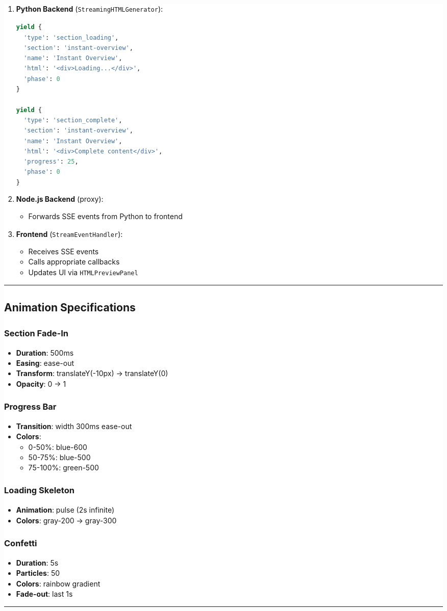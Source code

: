 1. **Python Backend** (`StreamingHTMLGenerator`):
   ```python
   yield {
     'type': 'section_loading',
     'section': 'instant-overview',
     'name': 'Instant Overview',
     'html': '<div>Loading...</div>',
     'phase': 0
   }
   
   yield {
     'type': 'section_complete',
     'section': 'instant-overview',
     'name': 'Instant Overview',
     'html': '<div>Complete content</div>',
     'progress': 25,
     'phase': 0
   }
   ```

2. **Node.js Backend** (proxy):
   - Forwards SSE events from Python to frontend

3. **Frontend** (`StreamEventHandler`):
   - Receives SSE events
   - Calls appropriate callbacks
   - Updates UI via `HTMLPreviewPanel`

---

## Animation Specifications

### Section Fade-In
- **Duration**: 500ms
- **Easing**: ease-out
- **Transform**: translateY(-10px) → translateY(0)
- **Opacity**: 0 → 1

### Progress Bar
- **Transition**: width 300ms ease-out
- **Colors**: 
  - 0-50%: blue-600
  - 50-75%: blue-500
  - 75-100%: green-500

### Loading Skeleton
- **Animation**: pulse (2s infinite)
- **Colors**: gray-200 → gray-300

### Confetti
- **Duration**: 5s
- **Particles**: 50
- **Colors**: rainbow gradient
- **Fade-out**: last 1s

---